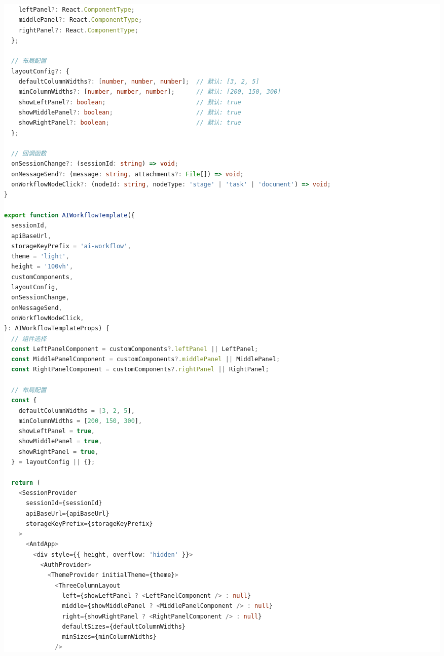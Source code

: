 ```typescript
    leftPanel?: React.ComponentType;
    middlePanel?: React.ComponentType;
    rightPanel?: React.ComponentType;
  };

  // 布局配置
  layoutConfig?: {
    defaultColumnWidths?: [number, number, number];  // 默认: [3, 2, 5]
    minColumnWidths?: [number, number, number];      // 默认: [200, 150, 300]
    showLeftPanel?: boolean;                         // 默认: true
    showMiddlePanel?: boolean;                       // 默认: true
    showRightPanel?: boolean;                        // 默认: true
  };

  // 回调函数
  onSessionChange?: (sessionId: string) => void;
  onMessageSend?: (message: string, attachments?: File[]) => void;
  onWorkflowNodeClick?: (nodeId: string, nodeType: 'stage' | 'task' | 'document') => void;
}

export function AIWorkflowTemplate({
  sessionId,
  apiBaseUrl,
  storageKeyPrefix = 'ai-workflow',
  theme = 'light',
  height = '100vh',
  customComponents,
  layoutConfig,
  onSessionChange,
  onMessageSend,
  onWorkflowNodeClick,
}: AIWorkflowTemplateProps) {
  // 组件选择
  const LeftPanelComponent = customComponents?.leftPanel || LeftPanel;
  const MiddlePanelComponent = customComponents?.middlePanel || MiddlePanel;
  const RightPanelComponent = customComponents?.rightPanel || RightPanel;

  // 布局配置
  const {
    defaultColumnWidths = [3, 2, 5],
    minColumnWidths = [200, 150, 300],
    showLeftPanel = true,
    showMiddlePanel = true,
    showRightPanel = true,
  } = layoutConfig || {};

  return (
    <SessionProvider
      sessionId={sessionId}
      apiBaseUrl={apiBaseUrl}
      storageKeyPrefix={storageKeyPrefix}
    >
      <AntdApp>
        <div style={{ height, overflow: 'hidden' }}>
          <AuthProvider>
            <ThemeProvider initialTheme={theme}>
              <ThreeColumnLayout
                left={showLeftPanel ? <LeftPanelComponent /> : null}
                middle={showMiddlePanel ? <MiddlePanelComponent /> : null}
                right={showRightPanel ? <RightPanelComponent /> : null}
                defaultSizes={defaultColumnWidths}
                minSizes={minColumnWidths}
              />
```